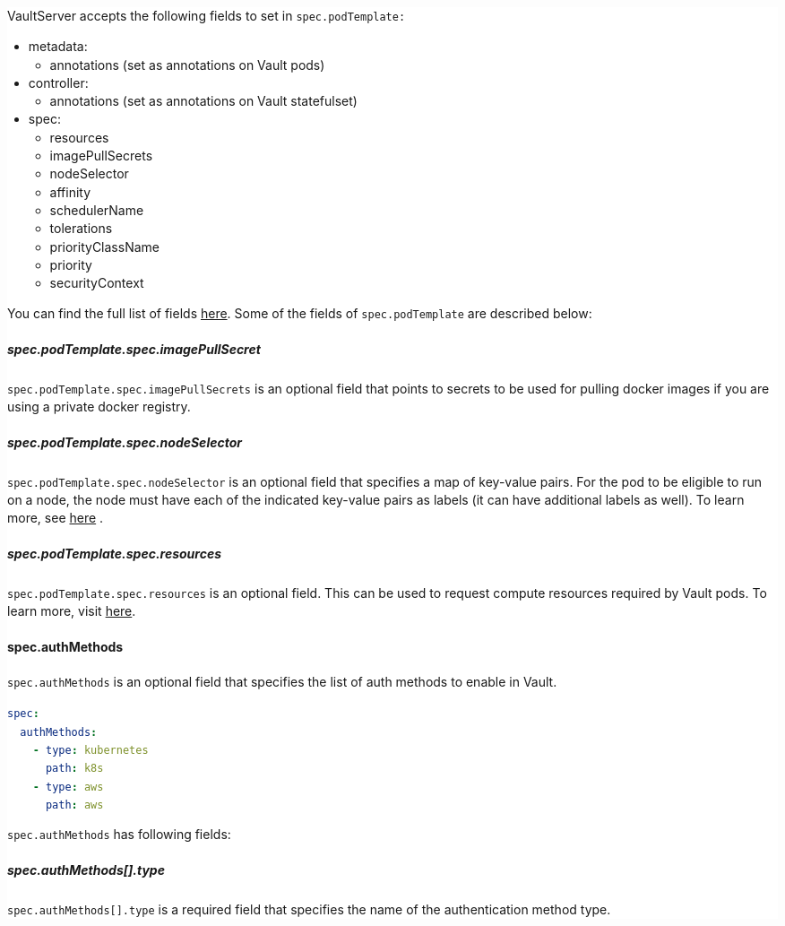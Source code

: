VaultServer accepts the following fields to set in `spec.podTemplate:`

- metadata:
  - annotations (set as annotations on Vault pods)
- controller:
  - annotations (set as annotations on Vault statefulset)
- spec:
  - resources
  - imagePullSecrets
  - nodeSelector
  - affinity
  - schedulerName
  - tolerations
  - priorityClassName
  - priority
  - securityContext

You can find the full list of fields [here](https://github.com/kmodules/offshoot-api/blob/kubernetes-1.16.3/api/v1/types.go). Some of the fields of `spec.podTemplate` are described below:

##### spec.podTemplate.spec.imagePullSecret

`spec.podTemplate.spec.imagePullSecrets` is an optional field that points to secrets to be used for pulling docker images if you are using a private docker registry.

##### spec.podTemplate.spec.nodeSelector

`spec.podTemplate.spec.nodeSelector` is an optional field that specifies a map of key-value pairs. For the pod to be eligible to run on a node, the node must have each of the indicated key-value pairs as labels (it can have additional labels as well). To learn more, see [here](https://kubernetes.io/docs/concepts/configuration/assign-pod-node/#nodeselector) .

##### spec.podTemplate.spec.resources

`spec.podTemplate.spec.resources` is an optional field. This can be used to request compute resources required by Vault pods. To learn more, visit [here](http://kubernetes.io/docs/user-guide/compute-resources/).

#### spec.authMethods

`spec.authMethods` is an optional field that specifies the list of auth methods to enable in Vault.

```yaml
spec:
  authMethods:
    - type: kubernetes
      path: k8s
    - type: aws
      path: aws
```

`spec.authMethods` has following fields:

##### spec.authMethods[].type

`spec.authMethods[].type` is a required field that specifies the name of the authentication method type.
